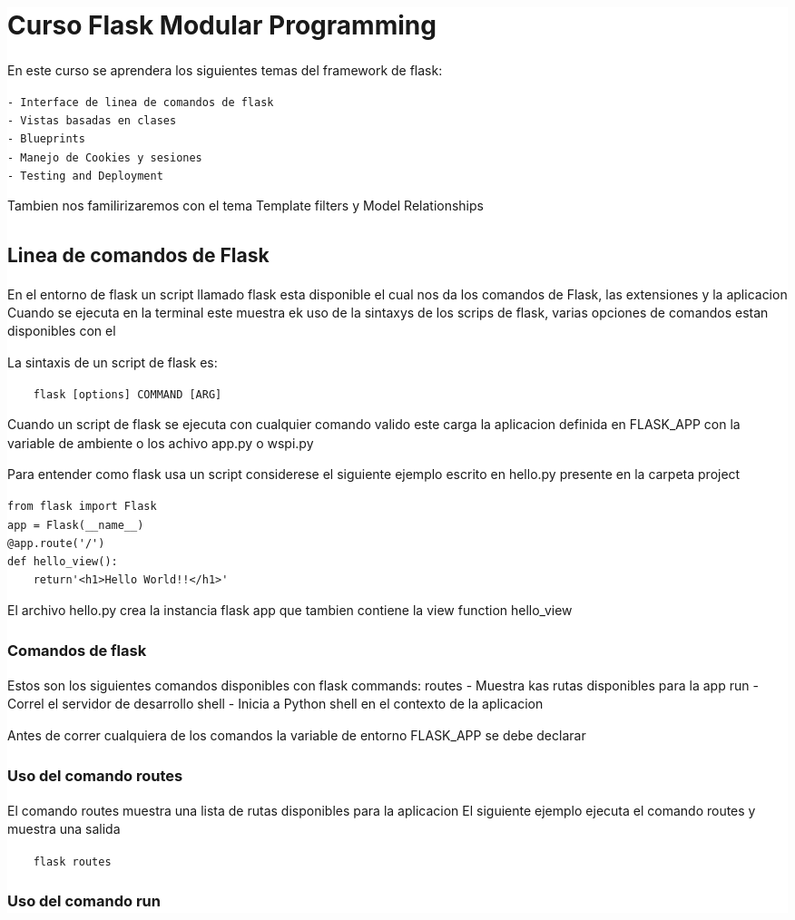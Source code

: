 # Curso Flask Modular Programming

En este curso se aprendera los siguientes temas del framework de flask:

    - Interface de linea de comandos de flask
    - Vistas basadas en clases
    - Blueprints
    - Manejo de Cookies y sesiones
    - Testing and Deployment

Tambien nos familirizaremos con el tema Template filters y Model Relationships

## Linea de comandos de Flask

En el entorno de flask un script llamado flask esta disponible el cual nos da los comandos de Flask, las extensiones y la aplicacion
Cuando se ejecuta en la terminal este muestra ek uso de la sintaxys de los scrips de flask, varias opciones de comandos estan disponibles con el

La sintaxis de un script de flask es:

        flask [options] COMMAND [ARG]

Cuando un script de flask se ejecuta con cualquier comando valido este carga la aplicacion definida en FLASK_APP con la variable de ambiente o los achivo app.py o wspi.py

Para entender como flask usa un script considerese el siguiente ejemplo escrito en hello.py presente en la carpeta project

    from flask import Flask
    app = Flask(__name__)
    @app.route('/')
    def hello_view():
        return'<h1>Hello World!!</h1>'

El archivo hello.py crea la instancia flask app que tambien contiene la view function hello_view

### Comandos de flask

Estos son los siguientes comandos disponibles con flask commands:
    routes - Muestra kas rutas disponibles para la app
    run - Correl el servidor de desarrollo
    shell - Inicia a Python shell en el contexto de la aplicacion

Antes de correr cualquiera de los comandos la variable de entorno FLASK_APP se debe declarar

### Uso del comando routes

El comando routes muestra una lista de rutas disponibles para la aplicacion
El siguiente ejemplo ejecuta el comando routes y muestra una salida

        flask routes

### Uso del comando run

